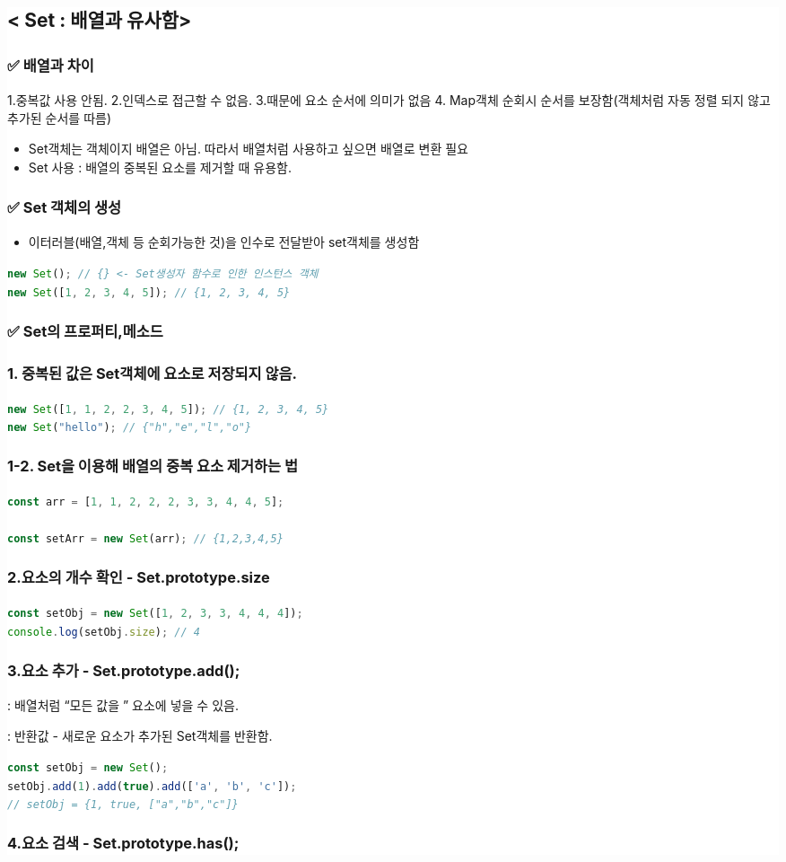 
## < Set : 배열과 유사함>

### ✅ 배열과 차이

1.중복값 사용 안됨. 2.인덱스로 접근할 수 없음. 3.때문에 요소 순서에 의미가 없음 4. Map객체 순회시 순서를 보장함(객체처럼 자동 정렬 되지 않고 추가된 순서를 따름)

- Set객체는 객체이지 배열은 아님. 따라서 배열처럼 사용하고 싶으면 배열로 변환 필요
- Set 사용 : 배열의 중복된 요소를 제거할 때 유용함.

### ✅ Set 객체의 생성

- 이터러블(배열,객체 등 순회가능한 것)을 인수로 전달받아 set객체를 생성함

```jsx
new Set(); // {} <- Set생성자 함수로 인한 인스턴스 객체
new Set([1, 2, 3, 4, 5]); // {1, 2, 3, 4, 5}
```

### ✅ Set의 프로퍼티,메소드

### 1. 중복된 값은 Set객체에 요소로 저장되지 않음.

```jsx
new Set([1, 1, 2, 2, 3, 4, 5]); // {1, 2, 3, 4, 5}
new Set("hello"); // {"h","e","l","o"}
```

### 1-2. Set을 이용해 배열의 중복 요소 제거하는 법

```jsx
const arr = [1, 1, 2, 2, 2, 3, 3, 4, 4, 5];

const setArr = new Set(arr); // {1,2,3,4,5}
```

### 2.요소의 개수 확인 - Set.prototype.size

```jsx
const setObj = new Set([1, 2, 3, 3, 4, 4, 4]);
console.log(setObj.size); // 4
```

### 3.요소 추가 - Set.prototype.add();

: 배열처럼 “모든 값을 ” 요소에 넣을 수 있음.

: 반환값 - 새로운 요소가 추가된 Set객체를 반환함.

```jsx
const setObj = new Set();
setObj.add(1).add(true).add(['a', 'b', 'c']); 
// setObj = {1, true, ["a","b","c"]}
```

### 4.요소 검색 - Set.prototype.has();
